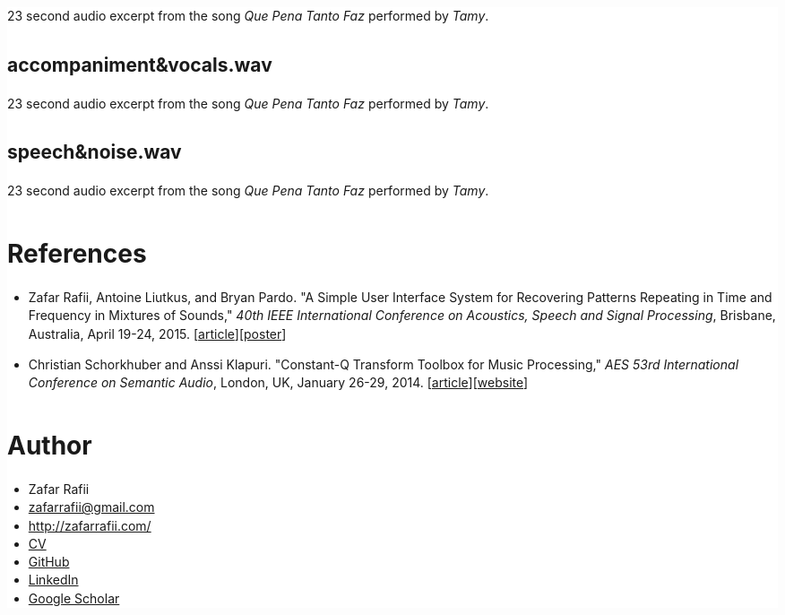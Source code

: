 23 second audio excerpt from the song *Que Pena Tanto Faz* performed by *Tamy*.

## accompaniment&vocals.wav

23 second audio excerpt from the song *Que Pena Tanto Faz* performed by *Tamy*.

## speech&noise.wav

23 second audio excerpt from the song *Que Pena Tanto Faz* performed by *Tamy*.


# References

- Zafar Rafii, Antoine Liutkus, and Bryan Pardo. "A Simple User Interface System for Recovering Patterns Repeating in Time and Frequency in Mixtures of Sounds," *40th IEEE International Conference on Acoustics, Speech and Signal Processing*, Brisbane, Australia, April 19-24, 2015. [[article](http://www.zafarrafii.com/Documents/Conferences/Rafii-Liutkus-Pardo%20-%20A%20Simple%20User%20Interface%20System%20for%20Recovering%20Patterns%20Repeating%20in%20Time%20and%20Frequency%20in%20Mixtures%20of%20Sounds%20-%202015.pdf)][[poster](http://www.zafarrafii.com/Documents/Conferences/Rafii-Liutkus-Pardo%20-%20A%20Simple%20User%20Interface%20System%20for%20Recovering%20Patterns%20Repeating%20in%20Time%20and%20Frequency%20in%20Mixtures%20of%20Sounds%20-%202015%20(poster).pdf)]

- Christian Schorkhuber and Anssi Klapuri. "Constant-Q Transform Toolbox for Music Processing," *AES 53rd International Conference on Semantic Audio*, London, UK, January 26-29, 2014. [[article](https://iem.kug.ac.at/fileadmin/media/iem/projects/2010/smc10_schoerkhuber.pdf)][[website](https://www.cs.tut.fi/sgn/arg/CQT/)]


# Author

- Zafar Rafii
- zafarrafii@gmail.com
- http://zafarrafii.com/
- [CV](http://zafarrafii.com/Zafar%20Rafii%20-%20C.V..pdf)
- [GitHub](https://github.com/zafarrafii)
- [LinkedIn](https://www.linkedin.com/in/zafarrafii/)
- [Google Scholar](https://scholar.google.com/citations?user=8wbS2EsAAAAJ&hl=en)

